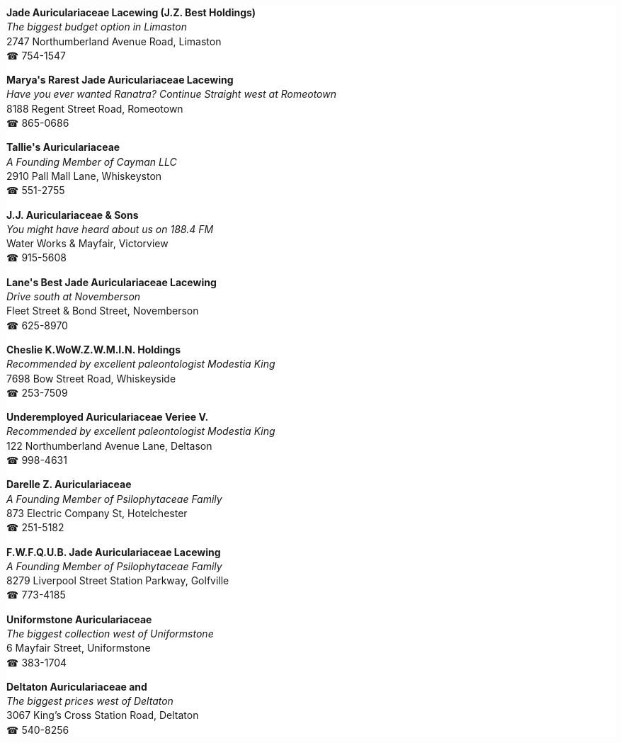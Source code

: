 **Jade Auriculariaceae Lacewing (J.Z. Best Holdings)**  
_The biggest budget option in Limaston_  
2747 Northumberland Avenue Road, Limaston  
☎ 754-1547

**Marya's Rarest Jade Auriculariaceae Lacewing**  
_Have you ever wanted Ranatra? 
Continue Straight west at Romeotown_  
8188 Regent Street Road, Romeotown  
☎ 865-0686

**Tallie's Auriculariaceae**  
_A Founding Member of Cayman LLC_  
2910 Pall Mall Lane, Whiskeyston  
☎ 551-2755

**J.J. Auriculariaceae & Sons**  
_You might have heard about us on 188.4 FM_  
Water Works & Mayfair, Victorview  
☎ 915-5608

**Lane's Best Jade Auriculariaceae Lacewing**  
_Drive south at Novemberson_  
Fleet Street & Bond Street, Novemberson  
☎ 625-8970

**Cheslie K.WoW.Z.W.M.I.N. Holdings**  
_Recommended by excellent paleontologist Modestia King_  
7698 Bow Street Road, Whiskeyside  
☎ 253-7509

**Underemployed Auriculariaceae Veriee V.**  
_Recommended by excellent paleontologist Modestia King_  
122 Northumberland Avenue Lane, Deltason  
☎ 998-4631

**Darelle Z. Auriculariaceae**  
_A Founding Member of Psilophytaceae Family_  
873 Electric Company St, Hotelchester  
☎ 251-5182

**F.W.F.Q.U.B. Jade Auriculariaceae Lacewing**  
_A Founding Member of Psilophytaceae Family_  
8279 Liverpool Street Station Parkway, Golfville  
☎ 773-4185

**Uniformstone Auriculariaceae**  
_The biggest collection west of Uniformstone_  
6 Mayfair Street, Uniformstone  
☎ 383-1704

**Deltaton Auriculariaceae and**  
_The biggest prices west of Deltaton_  
3067 King’s Cross Station Road, Deltaton  
☎ 540-8256
